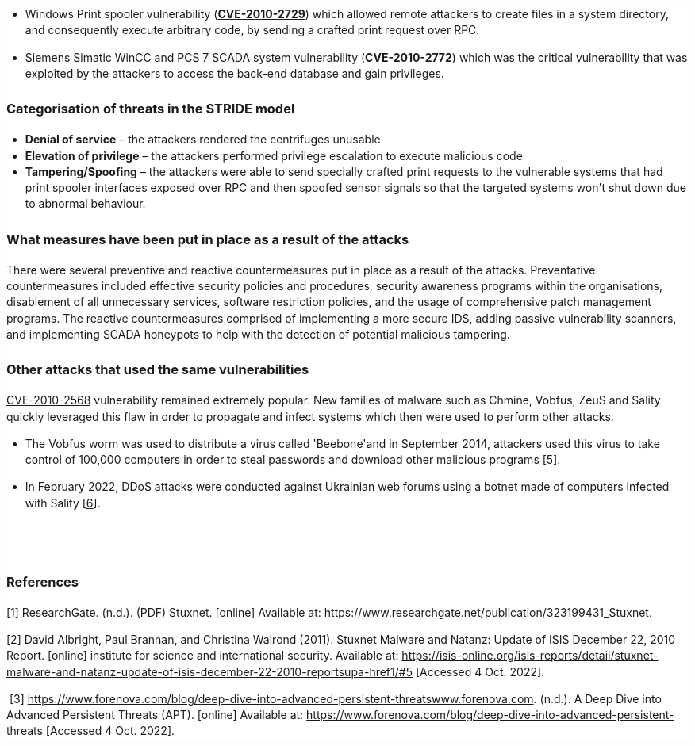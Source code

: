 - Windows Print spooler vulnerability ([**CVE-2010-2729**](https://cve.mitre.org/cgi-bin/cvename.cgi?name=CVE-2010-2729)) which allowed remote attackers to create files in a system directory, and consequently execute arbitrary code, by sending a crafted print request over RPC.

- Siemens Simatic WinCC and PCS 7 SCADA system vulnerability ([**CVE-2010-2772**](https://cve.mitre.org/cgi-bin/cvename.cgi?name=cve-2010-2772)) which was the critical vulnerability that was exploited by the attackers to access the back-end database and gain privileges.

### Categorisation of threats in the STRIDE model
- **Denial of service** – the attackers rendered the centrifuges unusable  
- **Elevation of privilege** – the attackers performed privilege escalation to execute malicious code  
- **Tampering/Spoofing** – the attackers were able to send specially crafted print requests to the vulnerable systems that had print spooler interfaces exposed over RPC and then spoofed sensor signals so that the targeted systems won't shut down due to abnormal behaviour. 

### What measures have been put in place as a result of the attacks
There were several preventive and reactive countermeasures put in place as a result of the attacks.
Preventative countermeasures included effective security policies and procedures, security awareness programs within the organisations, disablement of all unnecessary services, software restriction policies, and the usage of comprehensive patch management programs.
The reactive countermeasures comprised of implementing a more secure IDS, adding passive vulnerability scanners, and implementing SCADA honeypots to help with the detection of potential malicious tampering.

### Other attacks that used the same vulnerabilities

 [CVE-2010-2568](https://cve.mitre.org/cgi-bin/cvename.cgi?name=CVE-2010-2568) vulnerability remained extremely popular.
New families of malware such as Chmine, Vobfus, ZeuS and Sality quickly leveraged this flaw in order to propagate and infect systems which then were used to perform other attacks.

- The Vobfus worm was used to distribute a virus called 'Beebone'and in September 2014, attackers used this virus to take control of 100,000 computers in order to steal passwords and download other malicious programs [[5](https://www.bbc.co.uk/news/technology-32218381)]. 

- In February 2022, DDoS attacks were conducted against Ukrainian web forums using a botnet made of computers infected with Sality [[6](https://www.cisa.gov/uscert/ncas/alerts/aa22-110a)].


<br><br>
### References
[1] ResearchGate. (n.d.). (PDF) Stuxnet. [online] Available at: https://www.researchgate.net/publication/323199431_Stuxnet.

[2] David Albright, Paul Brannan, and Christina Walrond (2011). Stuxnet Malware and Natanz: Update of ISIS December 22, 2010 Report. [online] institute for science and international security. Available at: https://isis-online.org/isis-reports/detail/stuxnet-malware-and-natanz-update-of-isis-december-22-2010-reportsupa-href1/#5 [Accessed 4 Oct. 2022].

‌
[3] https://www.forenova.com/blog/deep-dive-into-advanced-persistent-threatswww.forenova.com. (n.d.). A Deep Dive into Advanced Persistent Threats (APT). [online] Available at: https://www.forenova.com/blog/deep-dive-into-advanced-persistent-threats [Accessed 4 Oct. 2022].
